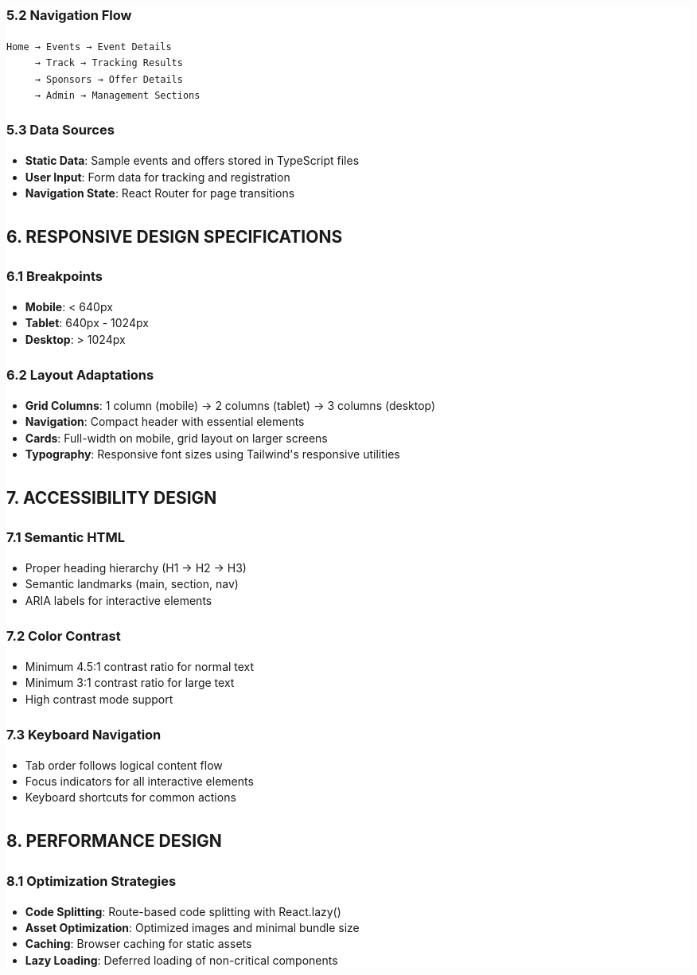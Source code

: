 ### 5.2 Navigation Flow
```
Home → Events → Event Details
     → Track → Tracking Results
     → Sponsors → Offer Details
     → Admin → Management Sections
```

### 5.3 Data Sources
- **Static Data**: Sample events and offers stored in TypeScript files
- **User Input**: Form data for tracking and registration
- **Navigation State**: React Router for page transitions

## 6. RESPONSIVE DESIGN SPECIFICATIONS

### 6.1 Breakpoints
- **Mobile**: < 640px
- **Tablet**: 640px - 1024px
- **Desktop**: > 1024px

### 6.2 Layout Adaptations
- **Grid Columns**: 1 column (mobile) → 2 columns (tablet) → 3 columns (desktop)
- **Navigation**: Compact header with essential elements
- **Cards**: Full-width on mobile, grid layout on larger screens
- **Typography**: Responsive font sizes using Tailwind's responsive utilities

## 7. ACCESSIBILITY DESIGN

### 7.1 Semantic HTML
- Proper heading hierarchy (H1 → H2 → H3)
- Semantic landmarks (main, section, nav)
- ARIA labels for interactive elements

### 7.2 Color Contrast
- Minimum 4.5:1 contrast ratio for normal text
- Minimum 3:1 contrast ratio for large text
- High contrast mode support

### 7.3 Keyboard Navigation
- Tab order follows logical content flow
- Focus indicators for all interactive elements
- Keyboard shortcuts for common actions

## 8. PERFORMANCE DESIGN

### 8.1 Optimization Strategies
- **Code Splitting**: Route-based code splitting with React.lazy()
- **Asset Optimization**: Optimized images and minimal bundle size
- **Caching**: Browser caching for static assets
- **Lazy Loading**: Deferred loading of non-critical components
